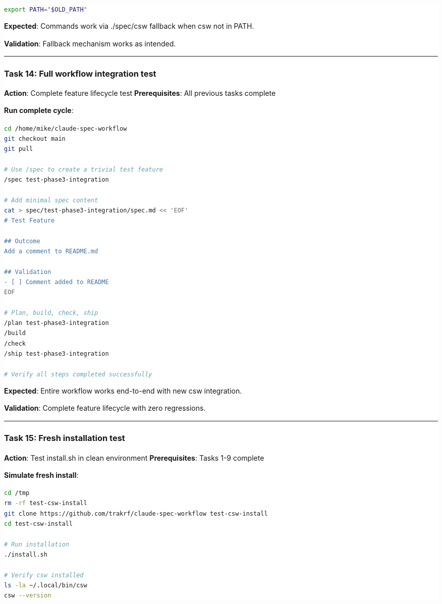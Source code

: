 ```bash
export PATH="$OLD_PATH"
```

**Expected**: Commands work via ./spec/csw fallback when csw not in PATH.

**Validation**: Fallback mechanism works as intended.

---

### Task 14: Full workflow integration test
**Action**: Complete feature lifecycle test
**Prerequisites**: All previous tasks complete

**Run complete cycle**:
```bash
cd /home/mike/claude-spec-workflow
git checkout main
git pull

# Use /spec to create a trivial test feature
/spec test-phase3-integration

# Add minimal spec content
cat > spec/test-phase3-integration/spec.md << 'EOF'
# Test Feature

## Outcome
Add a comment to README.md

## Validation
- [ ] Comment added to README
EOF

# Plan, build, check, ship
/plan test-phase3-integration
/build
/check
/ship test-phase3-integration

# Verify all steps completed successfully
```

**Expected**: Entire workflow works end-to-end with new csw integration.

**Validation**: Complete feature lifecycle with zero regressions.

---

### Task 15: Fresh installation test
**Action**: Test install.sh in clean environment
**Prerequisites**: Tasks 1-9 complete

**Simulate fresh install**:
```bash
cd /tmp
rm -rf test-csw-install
git clone https://github.com/trakrf/claude-spec-workflow test-csw-install
cd test-csw-install

# Run installation
./install.sh

# Verify csw installed
ls -la ~/.local/bin/csw
csw --version

```
